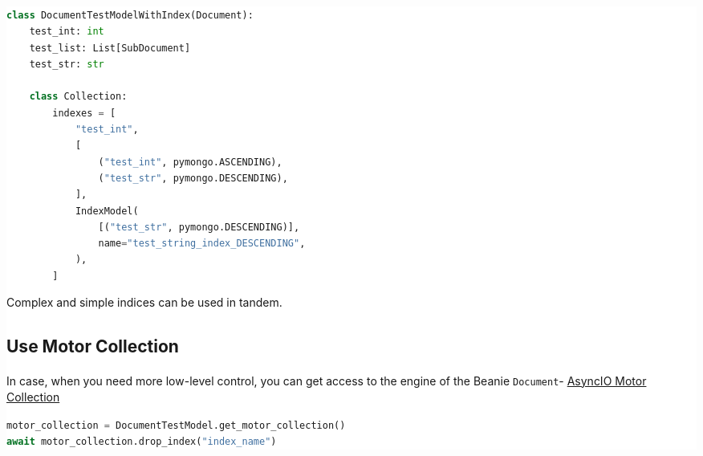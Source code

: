 ```python
class DocumentTestModelWithIndex(Document):
    test_int: int
    test_list: List[SubDocument]
    test_str: str

    class Collection:
        indexes = [
            "test_int",
            [
                ("test_int", pymongo.ASCENDING),
                ("test_str", pymongo.DESCENDING),
            ],
            IndexModel(
                [("test_str", pymongo.DESCENDING)],
                name="test_string_index_DESCENDING",
            ),
        ]
```

Complex and simple indices can be used in tandem.

## Use Motor Collection

In case, when you need more low-level control, you can get access to the engine of the Beanie `Document`- [AsyncIO Motor Collection](https://motor.readthedocs.io/en/stable/api-asyncio/asyncio_motor_collection.html)

```python
motor_collection = DocumentTestModel.get_motor_collection()
await motor_collection.drop_index("index_name")
```
   
